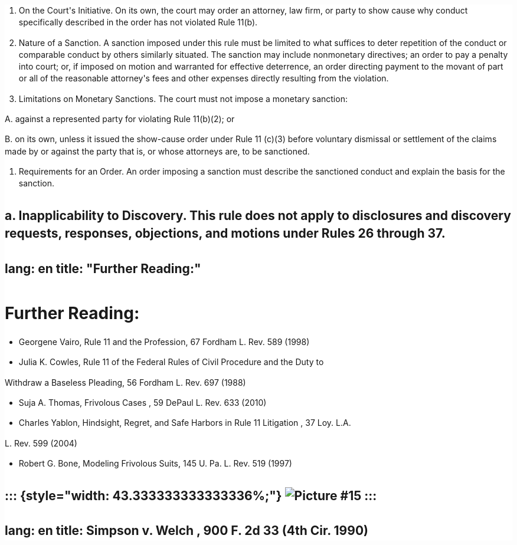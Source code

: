 1. On the Court's Initiative. On its own, the court may order an
attorney, law firm, or party to show cause why conduct specifically
described in the order has not violated Rule 11(b).

1. Nature of a Sanction. A sanction imposed under this rule must be
limited to what suffices to deter repetition of the conduct or
comparable conduct by others similarly situated. The sanction may
include nonmonetary directives; an order to pay a penalty into court;
or, if imposed on motion and warranted for effective deterrence, an
order directing payment to the movant of part or all of the reasonable
attorney's fees and other expenses directly resulting from the
violation.

1. Limitations on Monetary Sanctions. The court must not impose a
monetary sanction:

A. against a represented party for violating Rule 11(b)(2); or

B. on its own, unless it issued the show-cause order under Rule 11
(c)(3) before voluntary dismissal or settlement of the claims made by or
against the party that is, or whose attorneys are, to be sanctioned.

1. Requirements for an Order. An order imposing a sanction must
describe the sanctioned conduct and explain the basis for the sanction.




a. Inapplicability to Discovery. This rule does not apply to
disclosures and discovery requests, responses, objections, and motions
under Rules 26 through 37.
---
lang: en
title: "Further Reading:"
---

# Further Reading:

- Georgene Vairo, Rule 11 and the Profession, 67 Fordham L. Rev. 589
(1998)

- Julia K. Cowles, Rule 11 of the Federal Rules of Civil Procedure and
the Duty to

Withdraw a Baseless Pleading, 56 Fordham L. Rev. 697 (1988)

- Suja A. Thomas, Frivolous Cases , 59 DePaul L. Rev. 633 (2010)

- Charles Yablon, Hindsight, Regret, and Safe Harbors in Rule 11
Litigation , 37 Loy. L.A.

L. Rev. 599 (2004)

- Robert G. Bone, Modeling Frivolous Suits, 145 U. Pa. L. Rev. 519
(1997)

::: {style="width: 43.333333333333336%;"}
![Picture #15](../assets/img/img_0015.png)
:::
---
lang: en
title: Simpson v. Welch , 900 F. 2d 33 (4th Cir. 1990)
---
